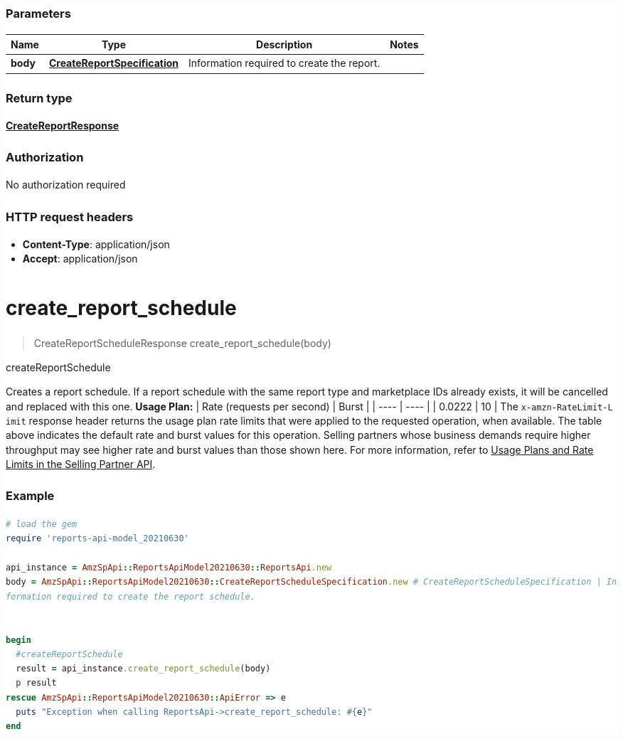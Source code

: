 ### Parameters

Name | Type | Description  | Notes
------------- | ------------- | ------------- | -------------
 **body** | [**CreateReportSpecification**](CreateReportSpecification.md)| Information required to create the report. | 

### Return type

[**CreateReportResponse**](CreateReportResponse.md)

### Authorization

No authorization required

### HTTP request headers

 - **Content-Type**: application/json
 - **Accept**: application/json



# **create_report_schedule**
> CreateReportScheduleResponse create_report_schedule(body)

createReportSchedule

Creates a report schedule. If a report schedule with the same report type and marketplace IDs already exists, it will be cancelled and replaced with this one.  **Usage Plan:**  | Rate (requests per second) | Burst | | ---- | ---- | | 0.0222 | 10 |  The `x-amzn-RateLimit-Limit` response header returns the usage plan rate limits that were applied to the requested operation, when available. The table above indicates the default rate and burst values for this operation. Selling partners whose business demands require higher throughput may see higher rate and burst values than those shown here. For more information, refer to [Usage Plans and Rate Limits in the Selling Partner API](https://developer-docs.amazon.com/sp-api/docs/usage-plans-and-rate-limits-in-the-sp-api).

### Example
```ruby
# load the gem
require 'reports-api-model_20210630'

api_instance = AmzSpApi::ReportsApiModel20210630::ReportsApi.new
body = AmzSpApi::ReportsApiModel20210630::CreateReportScheduleSpecification.new # CreateReportScheduleSpecification | Information required to create the report schedule.


begin
  #createReportSchedule
  result = api_instance.create_report_schedule(body)
  p result
rescue AmzSpApi::ReportsApiModel20210630::ApiError => e
  puts "Exception when calling ReportsApi->create_report_schedule: #{e}"
end
```
